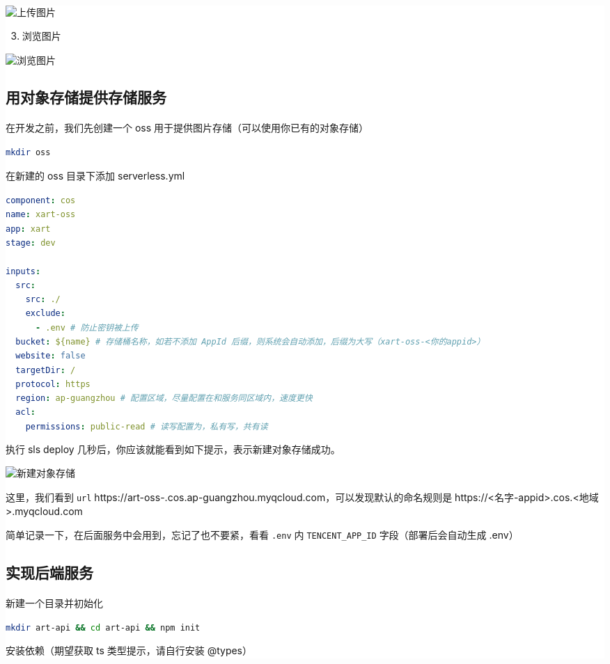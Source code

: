 ![上传图片](https://img.serverlesscloud.cn/202099/1599651443287-v2-1f5d371818671e0122d57650da860765_b.png)

3. 浏览图片 

![浏览图片](https://img.serverlesscloud.cn/202099/1599651463965-v2-a51d31aa252e42d2f073a1ee69cb42d1_b.png)


## 用对象存储提供存储服务

在开发之前，我们先创建一个 oss 用于提供图片存储（可以使用你已有的对象存储）

```bash
mkdir oss
```

在新建的 oss 目录下添加 serverless.yml 

```yaml
component: cos
name: xart-oss
app: xart
stage: dev

inputs:
  src:
    src: ./
    exclude:
      - .env # 防止密钥被上传
  bucket: ${name} # 存储桶名称，如若不添加 AppId 后缀，则系统会自动添加，后缀为大写（xart-oss-<你的appid>）
  website: false
  targetDir: /
  protocol: https
  region: ap-guangzhou # 配置区域，尽量配置在和服务同区域内，速度更快
  acl:
    permissions: public-read # 读写配置为，私有写，共有读
```

执行 sls deploy 几秒后，你应该就能看到如下提示，表示新建对象存储成功。

![新建对象存储](https://img.serverlesscloud.cn/202099/1599651487608-v2-fb1abe3f51ae4aa8f6246bec14d3a786_b.png)

这里，我们看到 `url` https://art-oss-<appid>.cos.ap-guangzhou.myqcloud.com，可以发现默认的命名规则是 https://<名字-appid>.cos.<地域>.myqcloud.com

简单记录一下，在后面服务中会用到，忘记了也不要紧，看看 `.env` 内 `TENCENT_APP_ID` 字段（部署后会自动生成 .env）


## 实现后端服务

新建一个目录并初始化

```bash
mkdir art-api && cd art-api && npm init
```

安装依赖（期望获取 ts 类型提示，请自行安装 @types）
